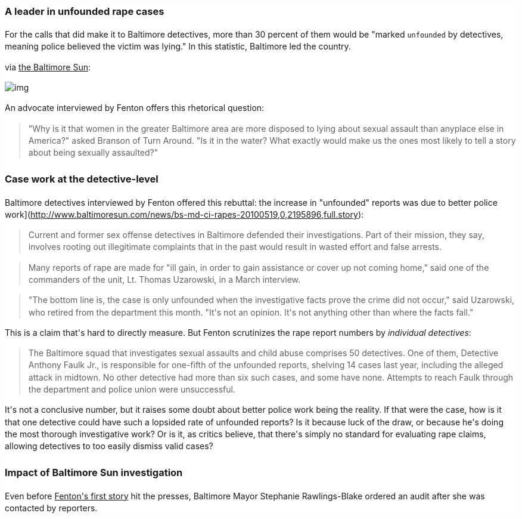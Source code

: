 ### A leader in unfounded rape cases

For the calls that did make it to Baltimore detectives, more than 30 percent of them would be "marked `unfounded` by detectives, meaning police believed the victim was lying." In this statistic, Baltimore led the country.


via [the Baltimore Sun](http://www.baltimoresun.com/news/bs-md-ci-unfounded-rape-g.eps-20100627,0,7327424.graphic):

![img](files/lectures/2014-09-25/unfounded-rape-reports-graph-baltimore-sun.png)

An advocate interviewed by Fenton offers this rhetorical question:

> "Why is it that women in the greater Baltimore area are more disposed to lying about sexual assault than anyplace else in America?" asked Branson of Turn Around. "Is it in the water? What exactly would make us the ones most likely to tell a story about being sexually assaulted?"



### Case work at the detective-level

Baltimore detectives interviewed by Fenton offered this rebuttal: the increase in "unfounded" reports was due to better police work](http://www.baltimoresun.com/news/bs-md-ci-rapes-20100519,0,2195896,full.story):

> Current and former sex offense detectives in Baltimore defended their investigations. Part of their mission, they say, involves rooting out illegitimate complaints that in the past would result in wasted effort and false arrests.

> Many reports of rape are made for "ill gain, in order to gain assistance or cover up not coming home," said one of the commanders of the unit, Lt. Thomas Uzarowski, in a March interview.

> "The bottom line is, the case is only unfounded when the investigative facts prove the crime did not occur," said Uzarowski, who retired from the department this month. "It's not an opinion. It's not anything other than where the facts fall."

This is a claim that's hard to directly measure. But Fenton scrutinizes the rape report numbers by *individual detectives*:

> The Baltimore squad that investigates sexual assaults and child abuse comprises 50 detectives. One of them, Detective Anthony Faulk Jr., is responsible for one-fifth of the unfounded reports, shelving 14 cases last year, including the alleged attack in midtown. No other detective had more than six such cases, and some have none. Attempts to reach Faulk through the department and police union were unsuccessful.

It's not a conclusive number, but it raises some doubt about better police work being the reality. If that were the case, how is it that one detective could have such a lopsided rate of unfounded reports? Is it because luck of the draw, or because he's doing the most thorough investigative work? Or is it, as critics believe, that there's simply no standard for evaluating rape claims, allowing detectives to too easily dismiss valid cases?


### Impact of Baltimore Sun investigation

Even before [Fenton's first story](http://www.baltimoresun.com/news/bs-md-ci-rapes-20100519,0,5338041.story) hit the presses, Baltimore Mayor Stephanie Rawlings-Blake ordered an audit after she was contacted by reporters.
